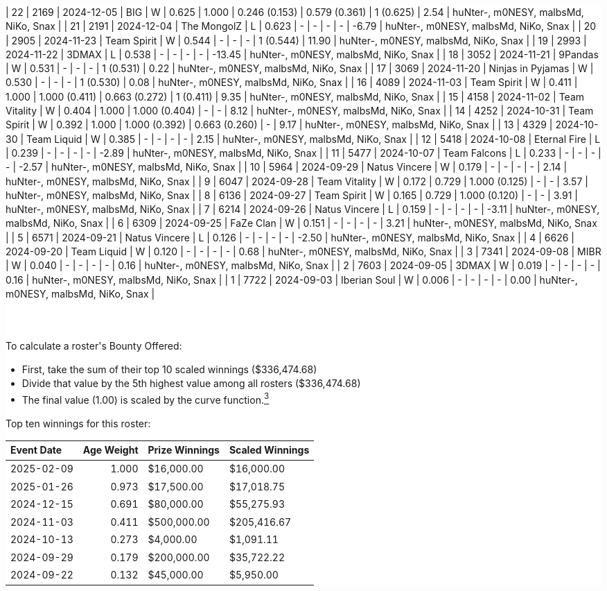 |           22 |     2169 | 2024-12-05 | BIG               | W   | 0.625      | 1.000        | 0.246 (0.153)    | 0.579 (0.361)    | 1 (0.625) |     2.54 | huNter-, m0NESY, malbsMd, NiKo, Snax     |
|           21 |     2191 | 2024-12-04 | The MongolZ       | L   | 0.623      | -            | -                | -                | -         |    -6.79 | huNter-, m0NESY, malbsMd, NiKo, Snax     |
|           20 |     2905 | 2024-11-23 | Team Spirit       | W   | 0.544      | -            | -                | -                | 1 (0.544) |    11.90 | huNter-, m0NESY, malbsMd, NiKo, Snax     |
|           19 |     2993 | 2024-11-22 | 3DMAX             | L   | 0.538      | -            | -                | -                | -         |   -13.45 | huNter-, m0NESY, malbsMd, NiKo, Snax     |
|           18 |     3052 | 2024-11-21 | 9Pandas           | W   | 0.531      | -            | -                | -                | 1 (0.531) |     0.22 | huNter-, m0NESY, malbsMd, NiKo, Snax     |
|           17 |     3069 | 2024-11-20 | Ninjas in Pyjamas | W   | 0.530      | -            | -                | -                | 1 (0.530) |     0.08 | huNter-, m0NESY, malbsMd, NiKo, Snax     |
|           16 |     4089 | 2024-11-03 | Team Spirit       | W   | 0.411      | 1.000        | 1.000 (0.411)    | 0.663 (0.272)    | 1 (0.411) |     9.35 | huNter-, m0NESY, malbsMd, NiKo, Snax     |
|           15 |     4158 | 2024-11-02 | Team Vitality     | W   | 0.404      | 1.000        | 1.000 (0.404)    | -                | -         |     8.12 | huNter-, m0NESY, malbsMd, NiKo, Snax     |
|           14 |     4252 | 2024-10-31 | Team Spirit       | W   | 0.392      | 1.000        | 1.000 (0.392)    | 0.663 (0.260)    | -         |     9.17 | huNter-, m0NESY, malbsMd, NiKo, Snax     |
|           13 |     4329 | 2024-10-30 | Team Liquid       | W   | 0.385      | -            | -                | -                | -         |     2.15 | huNter-, m0NESY, malbsMd, NiKo, Snax     |
|           12 |     5418 | 2024-10-08 | Eternal Fire      | L   | 0.239      | -            | -                | -                | -         |    -2.89 | huNter-, m0NESY, malbsMd, NiKo, Snax     |
|           11 |     5477 | 2024-10-07 | Team Falcons      | L   | 0.233      | -            | -                | -                | -         |    -2.57 | huNter-, m0NESY, malbsMd, NiKo, Snax     |
|           10 |     5964 | 2024-09-29 | Natus Vincere     | W   | 0.179      | -            | -                | -                | -         |     2.14 | huNter-, m0NESY, malbsMd, NiKo, Snax     |
|            9 |     6047 | 2024-09-28 | Team Vitality     | W   | 0.172      | 0.729        | 1.000 (0.125)    | -                | -         |     3.57 | huNter-, m0NESY, malbsMd, NiKo, Snax     |
|            8 |     6136 | 2024-09-27 | Team Spirit       | W   | 0.165      | 0.729        | 1.000 (0.120)    | -                | -         |     3.91 | huNter-, m0NESY, malbsMd, NiKo, Snax     |
|            7 |     6214 | 2024-09-26 | Natus Vincere     | L   | 0.159      | -            | -                | -                | -         |    -3.11 | huNter-, m0NESY, malbsMd, NiKo, Snax     |
|            6 |     6309 | 2024-09-25 | FaZe Clan         | W   | 0.151      | -            | -                | -                | -         |     3.21 | huNter-, m0NESY, malbsMd, NiKo, Snax     |
|            5 |     6571 | 2024-09-21 | Natus Vincere     | L   | 0.126      | -            | -                | -                | -         |    -2.50 | huNter-, m0NESY, malbsMd, NiKo, Snax     |
|            4 |     6626 | 2024-09-20 | Team Liquid       | W   | 0.120      | -            | -                | -                | -         |     0.68 | huNter-, m0NESY, malbsMd, NiKo, Snax     |
|            3 |     7341 | 2024-09-08 | MIBR              | W   | 0.040      | -            | -                | -                | -         |     0.16 | huNter-, m0NESY, malbsMd, NiKo, Snax     |
|            2 |     7603 | 2024-09-05 | 3DMAX             | W   | 0.019      | -            | -                | -                | -         |     0.16 | huNter-, m0NESY, malbsMd, NiKo, Snax     |
|            1 |     7722 | 2024-09-03 | Iberian Soul      | W   | 0.006      | -            | -                | -                | -         |     0.00 | huNter-, m0NESY, malbsMd, NiKo, Snax     |

<br />
<span id="table2"></span><br />
To calculate a roster's Bounty Offered:<br />

- First, take the sum of their top 10 scaled winnings ($336,474.68)
- Divide that value by the 5th highest value among all rosters ($336,474.68)
- The final value (1.00) is scaled by the curve function.[<sup>3</sup>](#curveFunction)

Top ten winnings for this roster:<br />

| Event Date | Age Weight | Prize Winnings | Scaled Winnings |
| :- | -: | :- | :- |
| 2025-02-09 |      1.000 | $16,000.00     | $16,000.00      |
| 2025-01-26 |      0.973 | $17,500.00     | $17,018.75      |
| 2024-12-15 |      0.691 | $80,000.00     | $55,275.93      |
| 2024-11-03 |      0.411 | $500,000.00    | $205,416.67     |
| 2024-10-13 |      0.273 | $4,000.00      | $1,091.11       |
| 2024-09-29 |      0.179 | $200,000.00    | $35,722.22      |
| 2024-09-22 |      0.132 | $45,000.00     | $5,950.00       |
